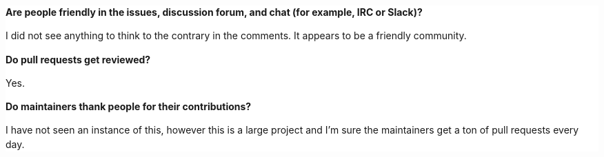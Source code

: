


__Are people friendly in the issues, discussion forum, and chat (for example, IRC or Slack)?__

I did not see anything to think to the contrary in the comments. It appears to be a friendly community.








__Do pull requests get reviewed?__

Yes.








__Do maintainers thank people for their contributions?__

I have not seen an instance of this, however this is a large project and I’m sure the maintainers get a ton of pull requests every day.
